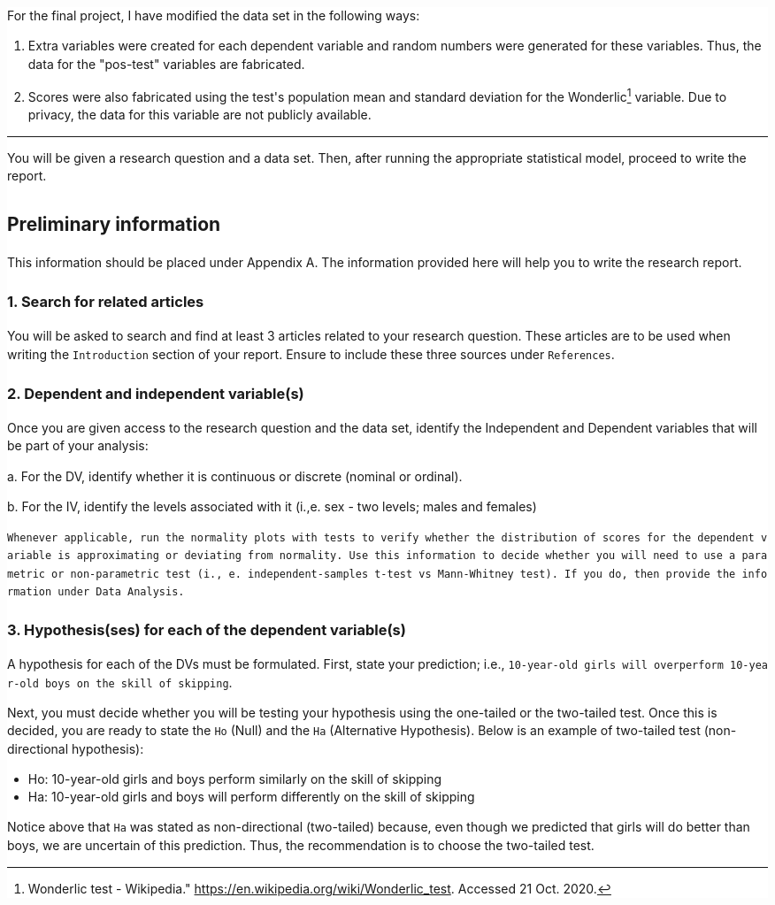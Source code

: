 For the final project, I have modified the data set in the following ways:

1. Extra variables were created for each dependent variable and random numbers were generated for these variables. Thus, the data for the "pos-test" variables are fabricated.

2. Scores were also fabricated using the test's population mean and standard deviation for the Wonderlic[^project-01-1] variable. Due to privacy, the data for this variable are not publicly available.

[^project-01-1]: Wonderlic test - Wikipedia." <https://en.wikipedia.org/wiki/Wonderlic_test>. Accessed 21 Oct. 2020.

------------------------------------------------------------------------

You will be given a research question and a data set. Then, after running the appropriate statistical model, proceed to write the report.

## Preliminary information

This information should be placed under Appendix A. The information provided here will help you to write the research report.

### 1. Search for related articles

You will be asked to search and find at least 3 articles related to your research question. These articles are to be used when writing the `Introduction` section of your report. Ensure to include these three sources under `References`.

### 2. Dependent and independent variable(s)

Once you are given access to the research question and the data set, identify the Independent and Dependent variables that will be part of your analysis:

a. For the DV, identify whether it is continuous or discrete (nominal or ordinal).

b. For the IV, identify the levels associated with it (i.,e. sex - two levels; males and females)

```
Whenever applicable, run the normality plots with tests to verify whether the distribution of scores for the dependent variable is approximating or deviating from normality. Use this information to decide whether you will need to use a parametric or non-parametric test (i., e. independent-samples t-test vs Mann-Whitney test). If you do, then provide the information under Data Analysis.
```

### 3. Hypothesis(ses) for each of the dependent variable(s)

A hypothesis for each of the DVs must be formulated. First, state your prediction; i.e., `10-year-old girls will overperform 10-year-old boys on the skill of skipping`.

Next, you must decide whether you will be testing your hypothesis using the one-tailed or the two-tailed test. Once this is decided, you are ready to state the `Ho` (Null) and the `Ha` (Alternative Hypothesis). Below is an example of two-tailed test (non-directional hypothesis):

- Ho: 10-year-old girls and boys perform similarly on the skill of skipping
- Ha: 10-year-old girls and boys will perform differently on the skill of skipping

Notice above that `Ha` was stated as non-directional (two-tailed) because, even though we predicted that girls will do better than boys, we are uncertain of this prediction. Thus, the recommendation is to choose the two-tailed test.


[^project-01-4]: <https://en.wikipedia.org/wiki/Wonderlic_test>